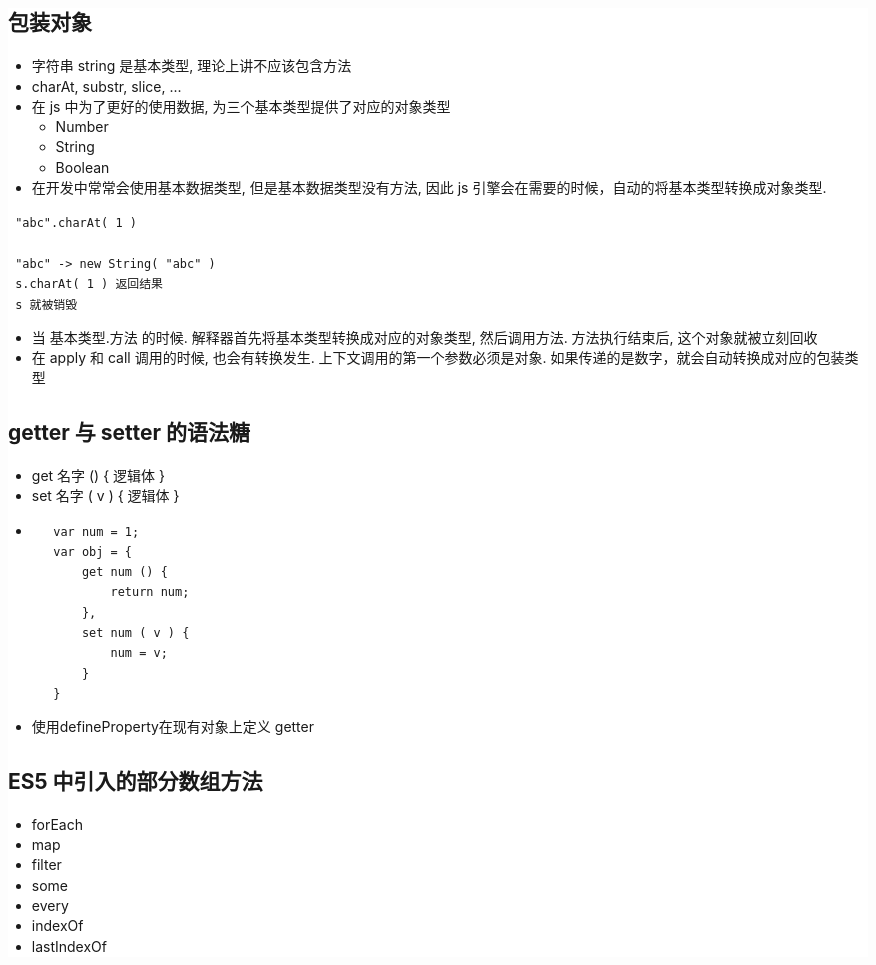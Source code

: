 ## 包装对象
   + 字符串 string 是基本类型, 理论上讲不应该包含方法
   + charAt, substr, slice, ...
   + 在 js 中为了更好的使用数据, 为三个基本类型提供了对应的对象类型
        + Number
        + String
        + Boolean
   + 在开发中常常会使用基本数据类型, 但是基本数据类型没有方法, 因此 js 引擎会在需要的时候，自动的将基本类型转换成对象类型.
   ```
	"abc".charAt( 1 )

	"abc" -> new String( "abc" )
	s.charAt( 1 ) 返回结果
	s 就被销毁
   ```
   + 当	基本类型.方法 的时候. 解释器首先将基本类型转换成对应的对象类型, 然后调用方法. 方法执行结束后, 这个对象就被立刻回收
   + 在 apply 和 call 调用的时候, 也会有转换发生. 上下文调用的第一个参数必须是对象. 如果传递的是数字，就会自动转换成对应的包装类型

## getter 与 setter 的语法糖
   + get 名字 () { 逻辑体 }
   + set 名字 ( v ) { 逻辑体 }
   + ```$xslt
        var num = 1;
        var obj = {
            get num () {
                return num;
            },
            set num ( v ) {
                num = v;
            }
        }
        ```
   + 使用defineProperty在现有对象上定义 getter
        
## ES5 中引入的部分数组方法
   + forEach
   + map
   + filter
   + some
   + every
   + indexOf
   + lastIndexOf
